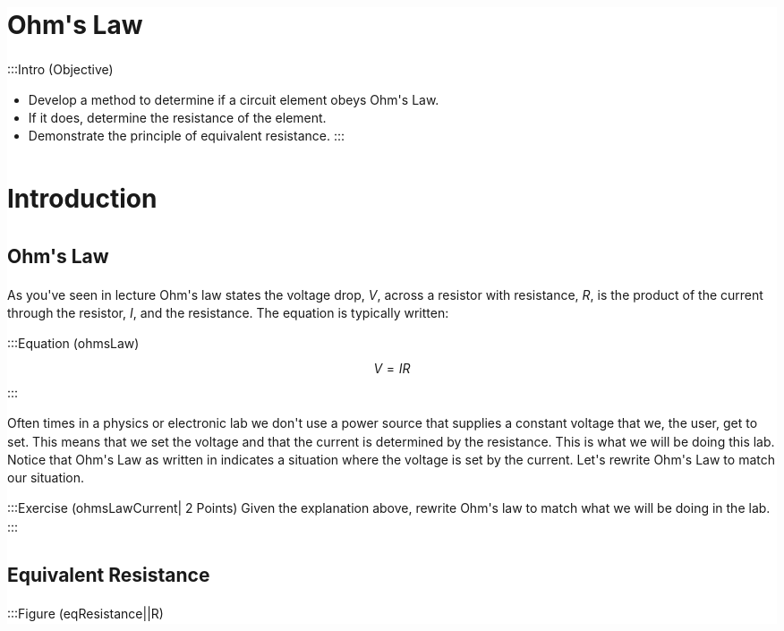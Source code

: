 # Ohm's Law

:::Intro (Objective)
- Develop a method to determine if a circuit element obeys Ohm's Law.
- If it does, determine the resistance of the element.
- Demonstrate the principle of equivalent resistance.
:::

# Introduction

## Ohm's Law
As you've seen in lecture Ohm's law states the voltage drop, $V$, across a resistor with resistance, $R$, is the product of the current through the resistor, $I$, and the resistance. The equation is typically written:

:::Equation (ohmsLaw)
$$
V = IR
$$
:::

Often times in a physics or electronic lab we don't use a power source that supplies a constant voltage that we, the user, get to set. This means that we set the voltage and that the current is determined by the resistance. This is what we will be doing this lab. Notice that Ohm's Law as written in [](Equation-ohmsLaw) indicates a situation where the voltage is set by the current. Let's rewrite Ohm's Law to match our situation.

:::Exercise (ohmsLawCurrent| 2 Points)
Given the explanation above, rewrite Ohm's law to match what we will be doing in the lab.
:::


## Equivalent Resistance

:::Figure (eqResistance||R)